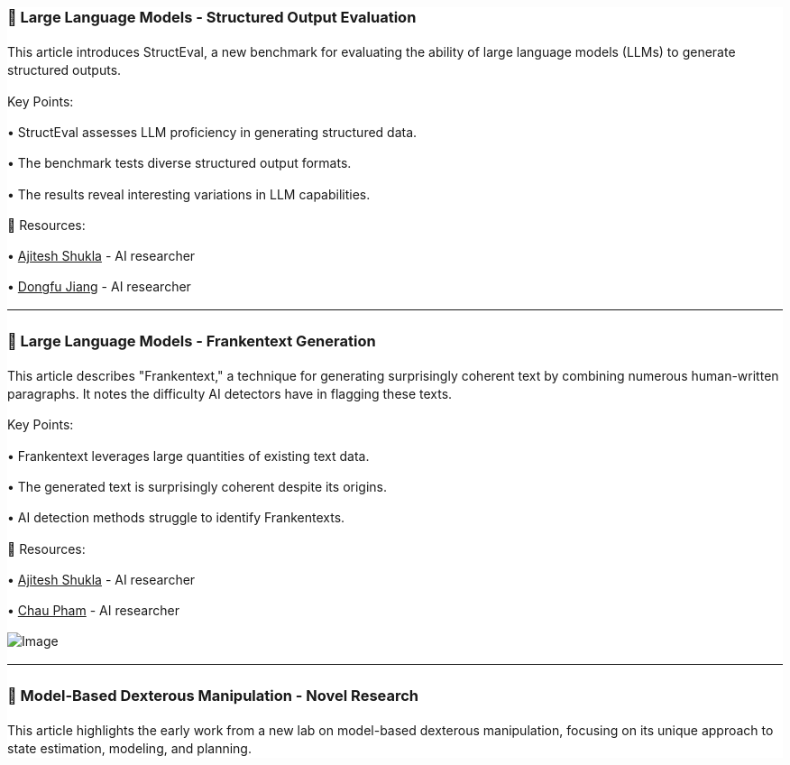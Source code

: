
### 🚀 Large Language Models - Structured Output Evaluation

This article introduces StructEval, a new benchmark for evaluating the ability of large language models (LLMs) to generate structured outputs.


Key Points:

• StructEval assesses LLM proficiency in generating structured data.


• The benchmark tests diverse structured output formats.


•  The results reveal interesting variations in LLM capabilities.


🔗 Resources:

• [Ajitesh Shukla](https://x.com/ajitesh_shukla7) - AI researcher


• [Dongfu Jiang](https://x.com/DongfuJiang) - AI researcher


---

### 🤖 Large Language Models - Frankentext Generation

This article describes "Frankentext," a technique for generating surprisingly coherent text by combining numerous human-written paragraphs.  It notes the difficulty AI detectors have in flagging these texts.


Key Points:

• Frankentext leverages large quantities of existing text data.


•  The generated text is surprisingly coherent despite its origins.


•  AI detection methods struggle to identify Frankentexts.


🔗 Resources:

• [Ajitesh Shukla](https://x.com/ajitesh_shukla7) - AI researcher


• [Chau Pham](https://x.com/chautmpham) - AI researcher


![Image](https://pbs.twimg.com/media/GshxhzRasAAS4rI?format=jpg&name=small)



---

### 🤖 Model-Based Dexterous Manipulation - Novel Research

This article highlights the early work from a new lab on model-based dexterous manipulation, focusing on its unique approach to state estimation, modeling, and planning.
